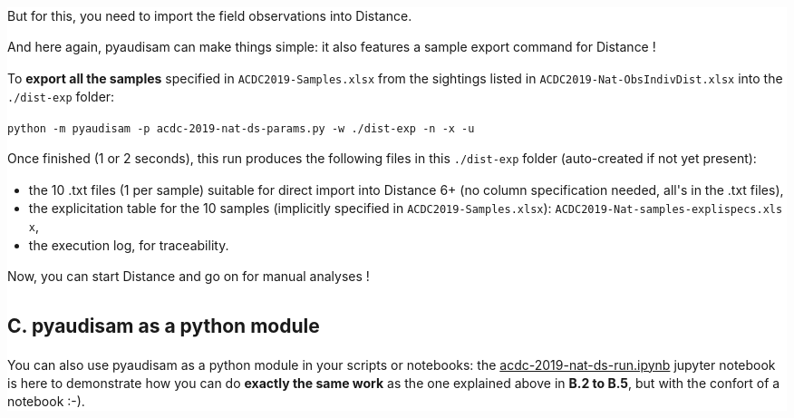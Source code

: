 But for this, you need to import the field observations into Distance.

And here again, pyaudisam can make things simple: it also features a sample export command for Distance !

To **export all the samples** specified in `ACDC2019-Samples.xlsx` from the sightings listed in `ACDC2019-Nat-ObsIndivDist.xlsx` into the `./dist-exp` folder:

`python -m pyaudisam -p acdc-2019-nat-ds-params.py -w ./dist-exp -n -x -u`

Once finished (1 or 2 seconds), this run produces the following files in this `./dist-exp` folder (auto-created if not yet present):
* the 10 .txt files (1 per sample) suitable for direct import into Distance 6+ (no column specification needed, all's in the .txt files),
* the explicitation table for the 10 samples (implicitly specified in `ACDC2019-Samples.xlsx`): `ACDC2019-Nat-samples-explispecs.xlsx`,
* the execution log, for traceability.

Now, you can start Distance and go on for manual analyses !


## C. pyaudisam as a python module

You can also use pyaudisam as a python module in your scripts or notebooks: the [acdc-2019-nat-ds-run.ipynb](./acdc-2019-nat-ds-run.ipynb) jupyter notebook is here to demonstrate how you can do **exactly the same work** as the one explained above in **B.2 to B.5**, but with the confort of a notebook :-).
